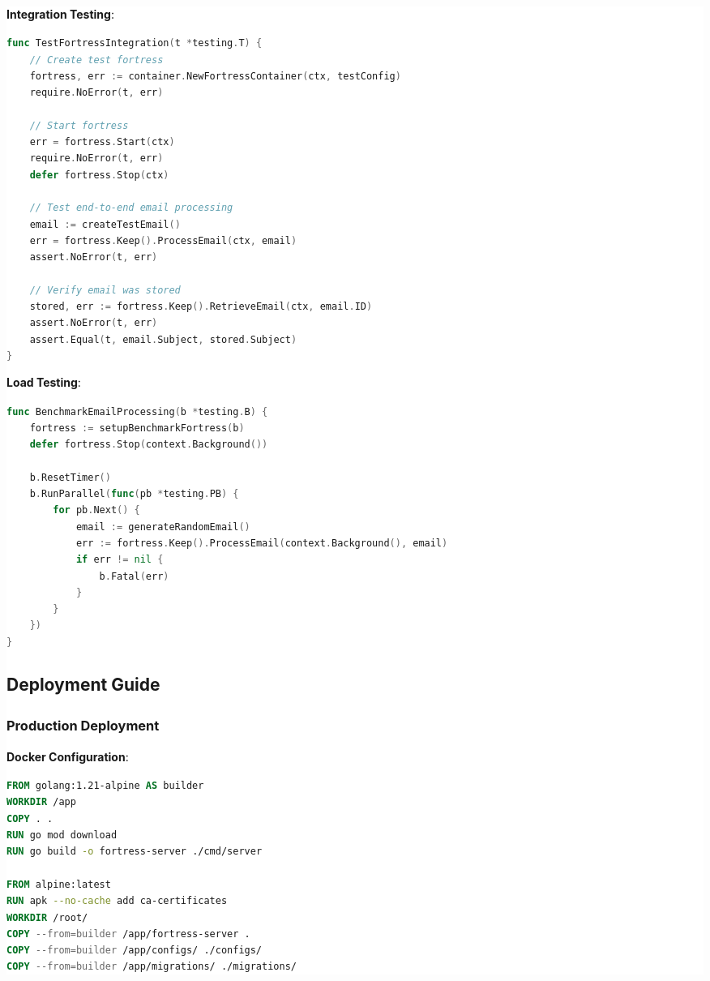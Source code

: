 ```go
```

**Integration Testing**:
```go
func TestFortressIntegration(t *testing.T) {
    // Create test fortress
    fortress, err := container.NewFortressContainer(ctx, testConfig)
    require.NoError(t, err)
    
    // Start fortress
    err = fortress.Start(ctx)
    require.NoError(t, err)
    defer fortress.Stop(ctx)
    
    // Test end-to-end email processing
    email := createTestEmail()
    err = fortress.Keep().ProcessEmail(ctx, email)
    assert.NoError(t, err)
    
    // Verify email was stored
    stored, err := fortress.Keep().RetrieveEmail(ctx, email.ID)
    assert.NoError(t, err)
    assert.Equal(t, email.Subject, stored.Subject)
}
```

**Load Testing**:
```go
func BenchmarkEmailProcessing(b *testing.B) {
    fortress := setupBenchmarkFortress(b)
    defer fortress.Stop(context.Background())
    
    b.ResetTimer()
    b.RunParallel(func(pb *testing.PB) {
        for pb.Next() {
            email := generateRandomEmail()
            err := fortress.Keep().ProcessEmail(context.Background(), email)
            if err != nil {
                b.Fatal(err)
            }
        }
    })
}
```

## Deployment Guide

### Production Deployment

**Docker Configuration**:
```dockerfile
FROM golang:1.21-alpine AS builder
WORKDIR /app
COPY . .
RUN go mod download
RUN go build -o fortress-server ./cmd/server

FROM alpine:latest
RUN apk --no-cache add ca-certificates
WORKDIR /root/
COPY --from=builder /app/fortress-server .
COPY --from=builder /app/configs/ ./configs/
COPY --from=builder /app/migrations/ ./migrations/

```